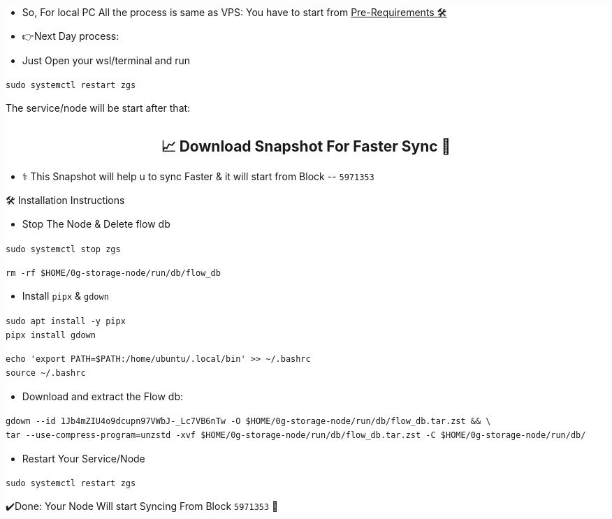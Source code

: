 * So, For local PC All the process is same as VPS: You have to start from [Pre-Requirements 🛠](https://github.com/Mayankgg01/0G-Storage-Node-Guide?tab=readme-ov-file#pre-requirements-)

* 👉Next Day process:
                  
- Just Open your wsl/terminal and run

```
sudo systemctl restart zgs
```

The service/node will be start after that:




<div align="center">

##  📈 **Download Snapshot For Faster Sync** 🚀

</div>


* ⚕️ This Snapshot will help u to sync Faster & it will start from Block -- `5971353`

🛠️ Installation Instructions

* Stop The Node & Delete flow db

```
sudo systemctl stop zgs
```

```
rm -rf $HOME/0g-storage-node/run/db/flow_db
```

* Install `pipx` & `gdown`

```
sudo apt install -y pipx
pipx install gdown
```

```
echo 'export PATH=$PATH:/home/ubuntu/.local/bin' >> ~/.bashrc
source ~/.bashrc
```

* Download and extract the Flow db:

```
gdown --id 1Jb4mZIU4o9dcupn97VWbJ-_Lc7VB6nTw -O $HOME/0g-storage-node/run/db/flow_db.tar.zst && \
tar --use-compress-program=unzstd -xvf $HOME/0g-storage-node/run/db/flow_db.tar.zst -C $HOME/0g-storage-node/run/db/
```

* Restart Your Service/Node

```
sudo systemctl restart zgs
```

✔️Done: Your Node Will start Syncing From Block `5971353` 🚀
